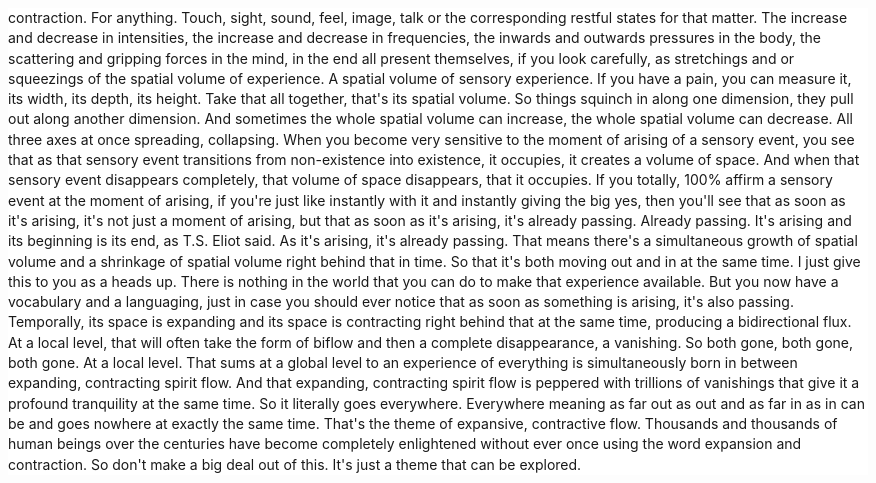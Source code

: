 contraction. For anything. Touch, sight, sound, feel, image, talk or the corresponding restful states for that matter. The increase and decrease in intensities, the increase and decrease in frequencies, the inwards and outwards pressures in the body, the scattering and gripping forces in the mind, in the end all present themselves, if you look carefully, as stretchings and or squeezings of the spatial volume of experience. A spatial volume of sensory experience. If you have a pain, you can measure it, its width, its depth, its height. Take that all together, that's its spatial volume. So things squinch in along one dimension, they pull out along another dimension. And sometimes the whole spatial volume can increase, the whole spatial volume can decrease. All three axes at once spreading, collapsing. When you become very sensitive to the moment of arising of a sensory event, you see that as that sensory event transitions from non-existence into existence, it occupies, it creates a volume of space. And when that sensory event disappears completely, that volume of space disappears, that it occupies. If you totally, 100% affirm a sensory event at the moment of arising, if you're just like instantly with it and instantly giving the big yes, then you'll see that as soon as it's arising, it's not just a moment of arising, but that as soon as it's arising, it's already passing. Already passing. It's arising and its beginning is its end, as T.S. Eliot said. As it's arising, it's already passing. That means there's a simultaneous growth of spatial volume and a shrinkage of spatial volume right behind that in time. So that it's both moving out and in at the same time. I just give this to you as a heads up. There is nothing in the world that you can do to make that experience available. But you now have a vocabulary and a languaging, just in case you should ever notice that as soon as something is arising, it's also passing. Temporally, its space is expanding and its space is contracting right behind that at the same time, producing a bidirectional flux. At a local level, that will often take the form of biflow and then a complete disappearance, a vanishing. So both gone, both gone, both gone. At a local level. That sums at a global level to an experience of everything is simultaneously born in between expanding, contracting spirit flow. And that expanding, contracting spirit flow is peppered with trillions of vanishings that give it a profound tranquility at the same time. So it literally goes everywhere. Everywhere meaning as far out as out and as far in as in can be and goes nowhere at exactly the same time. That's the theme of expansive, contractive flow. Thousands and thousands of human beings over the centuries have become completely enlightened without ever once using the word expansion and contraction. So don't make a big deal out of this. It's just a theme that can be explored.